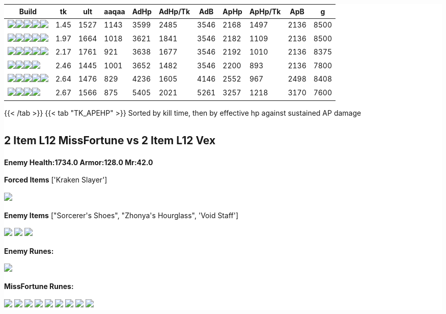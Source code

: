 



 Build |tk|ult|aaqaa|AdHp|AdHp/Tk|AdB|ApHp|ApHp/Tk|ApB|g
-|-|-|-|-|-|-|-|-|-|-
![](/item/6672.png)![](/item/3124.png)![](/item/1001.png)![](/item/1053.png)![](/item/1038.png)|1.45|1527|1143|3599|2485|3546|2168|1497|2136|8500
![](/item/6672.png)![](/item/3087.png)![](/item/1001.png)![](/item/1053.png)![](/item/1038.png)|1.97|1664|1018|3621|1841|3546|2182|1109|2136|8500
![](/item/6672.png)![](/item/6675.png)![](/item/1001.png)![](/item/1053.png)![](/item/1037.png)|2.17|1761|921|3638|1677|3546|2192|1010|2136|8375
![](/item/6672.png)![](/item/3153.png)![](/item/1001.png)![](/item/1038.png)|2.46|1445|1001|3652|1482|3546|2200|893|2136|7800
![](/item/6672.png)![](/item/3078.png)![](/item/1001.png)![](/item/1053.png)![](/item/1037.png)|2.64|1476|829|4236|1605|4146|2552|967|2498|8408
![](/item/6672.png)![](/item/6673.png)![](/item/1001.png)![](/item/1038.png)|2.67|1566|875|5405|2021|5261|3257|1218|3170|7600
{{< /tab >}}
{{< tab "TK_APEHP" >}}
Sorted by kill time, then by effective hp against sustained AP damage
## 2 Item L12 MissFortune vs 2 Item L12 Vex

**Enemy Health:1734.0 Armor:128.0 Mr:42.0**


**Forced Items** ['Kraken Slayer']





![](/item/6672.png)



**Enemy Items** ["Sorcerer's Shoes", "Zhonya's Hourglass", 'Void Staff']





![](/item/3020.png)
![](/item/3157.png)
![](/item/3135.png)



**Enemy Runes:**





![](/StatMods/StatModsArmorIcon.png)



**MissFortune Runes:**


![](/Styles/Precision/PressTheAttack/PressTheAttack.png)
![](/Styles/Precision/Overheal.png)
![](/Styles/Precision/LegendAlacrity/LegendAlacrity.png)
![](/Styles/Precision/CutDown/CutDown.png)
![](/Styles/Sorcery/AbsoluteFocus/AbsoluteFocus.png)
![](/Styles/Sorcery/GatheringStorm/GatheringStorm.png)
![](/StatMods/StatModsAttackSpeedIcon.png)
![](/StatMods/StatModsAdaptiveForceIcon.png)
![](/StatMods/StatModsArmorIcon.png)
